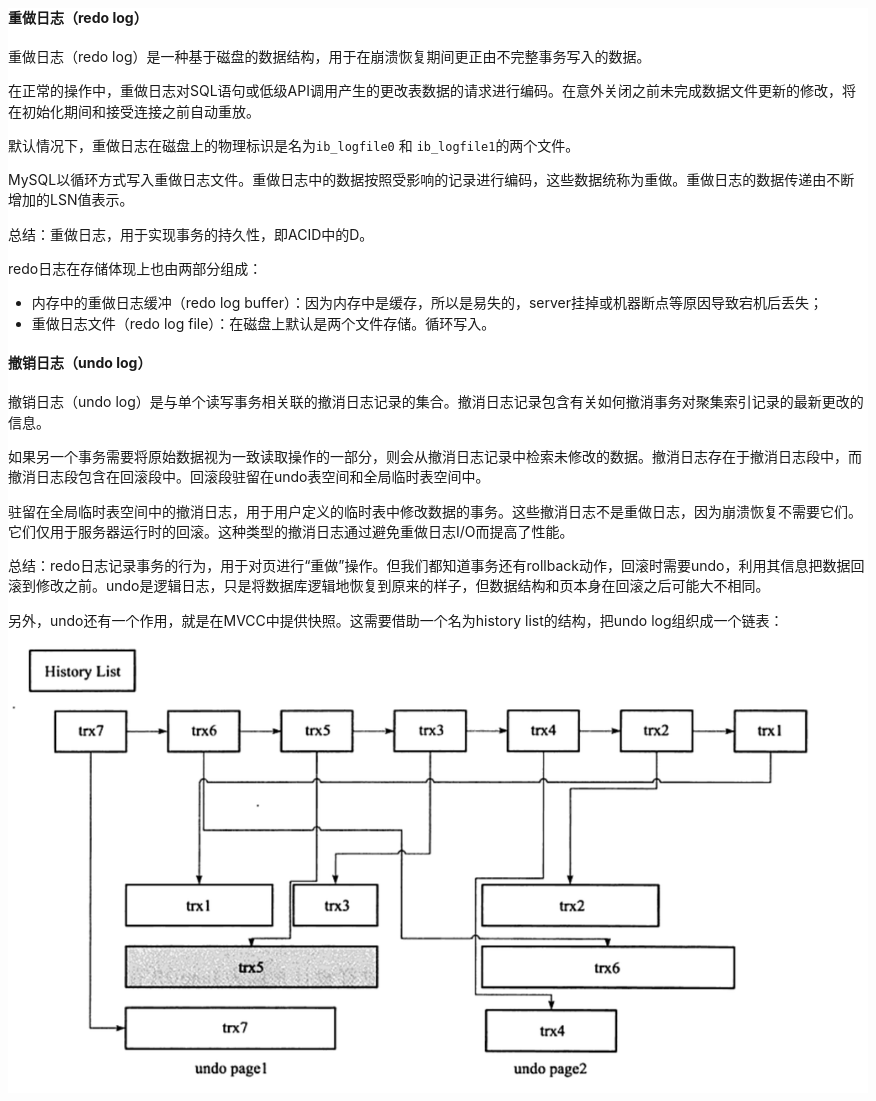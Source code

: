 #### 重做日志（redo log）

重做日志（redo log）是一种基于磁盘的数据结构，用于在崩溃恢复期间更正由不完整事务写入的数据。

在正常的操作中，重做日志对SQL语句或低级API调用产生的更改表数据的请求进行编码。在意外关闭之前未完成数据文件更新的修改，将在初始化期间和接受连接之前自动重放。

默认情况下，重做日志在磁盘上的物理标识是名为`ib_logfile0` 和 `ib_logfile1`的两个文件。

MySQL以循环方式写入重做日志文件。重做日志中的数据按照受影响的记录进行编码，这些数据统称为重做。重做日志的数据传递由不断增加的LSN值表示。

总结：重做日志，用于实现事务的持久性，即ACID中的D。

redo日志在存储体现上也由两部分组成：

- 内存中的重做日志缓冲（redo log buffer）：因为内存中是缓存，所以是易失的，server挂掉或机器断点等原因导致宕机后丢失；
- 重做日志文件（redo log file）：在磁盘上默认是两个文件存储。循环写入。



#### 撤销日志（undo log）

撤销日志（undo log）是与单个读写事务相关联的撤消日志记录的集合。撤消日志记录包含有关如何撤消事务对聚集索引记录的最新更改的信息。

如果另一个事务需要将原始数据视为一致读取操作的一部分，则会从撤消日志记录中检索未修改的数据。撤消日志存在于撤消日志段中，而撤消日志段包含在回滚段中。回滚段驻留在undo表空间和全局临时表空间中。

驻留在全局临时表空间中的撤消日志，用于用户定义的临时表中修改数据的事务。这些撤消日志不是重做日志，因为崩溃恢复不需要它们。它们仅用于服务器运行时的回滚。这种类型的撤消日志通过避免重做日志I/O而提高了性能。

总结：redo日志记录事务的行为，用于对页进行“重做”操作。但我们都知道事务还有rollback动作，回滚时需要undo，利用其信息把数据回滚到修改之前。undo是逻辑日志，只是将数据库逻辑地恢复到原来的样子，但数据结构和页本身在回滚之后可能大不相同。

另外，undo还有一个作用，就是在MVCC中提供快照。这需要借助一个名为history list的结构，把undo log组织成一个链表：

![mysql-undo-history.png](../../image/mysql-undo-history.png)
